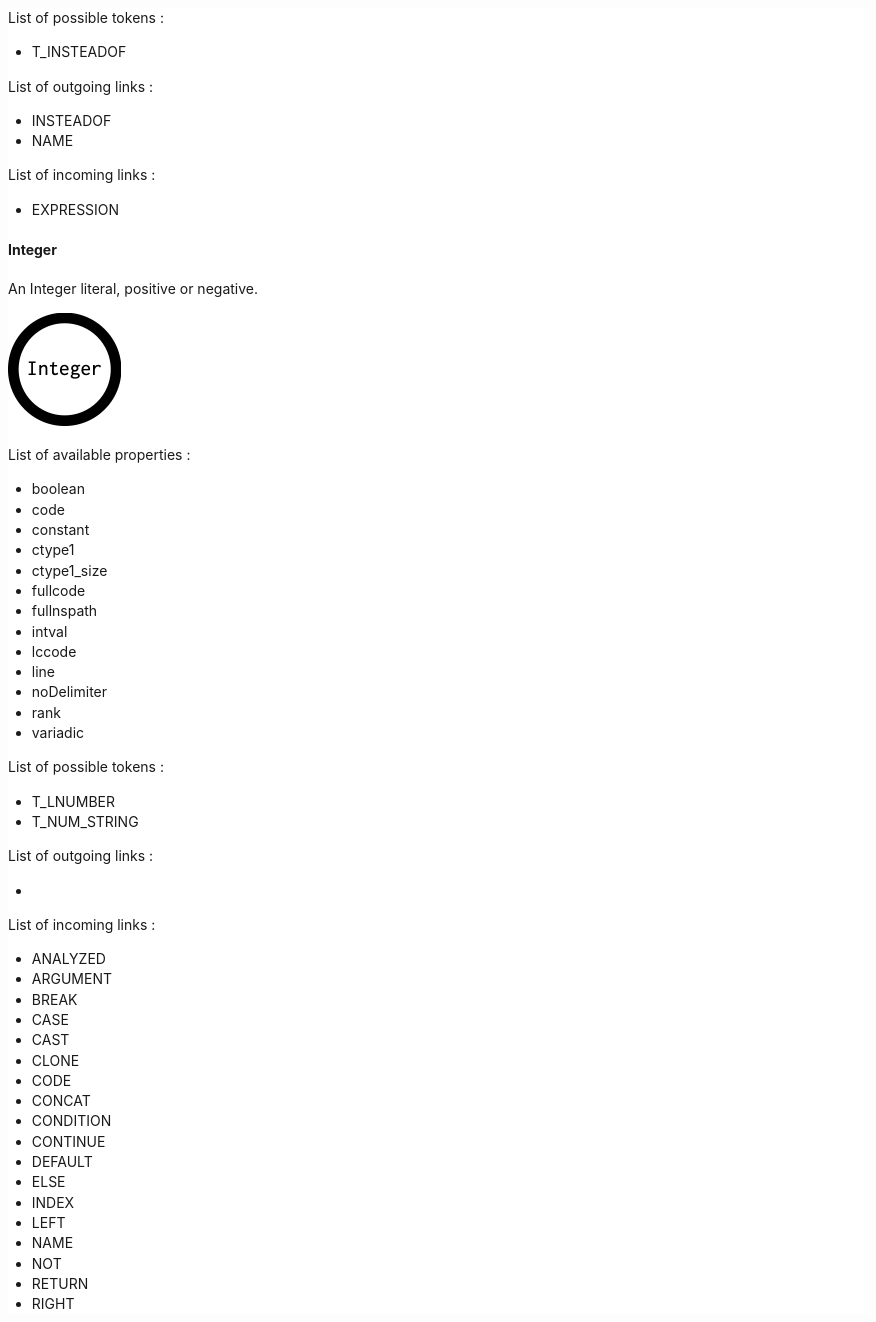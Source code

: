 List of possible tokens :

-   T\_INSTEADOF

List of outgoing links :

-   INSTEADOF
-   NAME

List of incoming links :

-   EXPRESSION

#### Integer

An Integer literal, positive or negative.

![Integer\'s outgoing diagramm](images/Integer.png)

List of available properties :

-   boolean
-   code
-   constant
-   ctype1
-   ctype1\_size
-   fullcode
-   fullnspath
-   intval
-   lccode
-   line
-   noDelimiter
-   rank
-   variadic

List of possible tokens :

-   T\_LNUMBER
-   T\_NUM\_STRING

List of outgoing links :

-   

List of incoming links :

-   ANALYZED
-   ARGUMENT
-   BREAK
-   CASE
-   CAST
-   CLONE
-   CODE
-   CONCAT
-   CONDITION
-   CONTINUE
-   DEFAULT
-   ELSE
-   INDEX
-   LEFT
-   NAME
-   NOT
-   RETURN
-   RIGHT